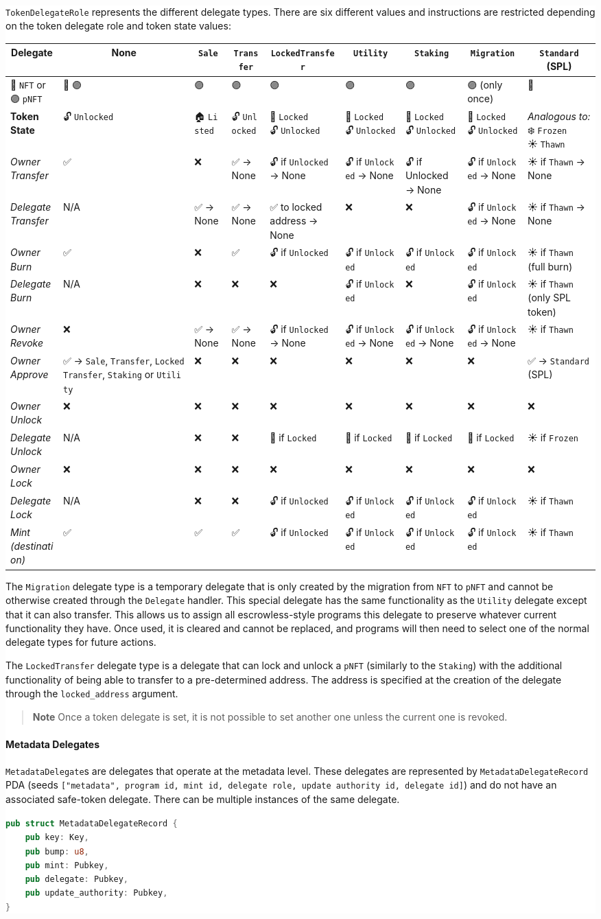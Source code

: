 
`TokenDelegateRole` represents the different delegate types. There are six different values and instructions are restricted depending on the token delegate role and token state values:

| **Delegate** | None | `Sale` | `Transfer` | `LockedTransfer` | `Utility` | `Staking` | `Migration` | `Standard` (SPL)  |
| --------------------- | --- | --- | --- | --- | --- | --- | --- | --- |
| 🔵 `NFT` or 🟣 `pNFT` | 🔵 🟣 | 🟣 | 🟣 | 🟣 | 🟣 | 🟣 | 🟣 (only once) | 🔵 |
| **Token State**        | 🔓 `Unlocked` | 🏠 `Listed` | 🔓 `Unlocked` | 🔐 `Locked`<br/>🔓 `Unlocked` | 🔐 `Locked`<br/>🔓 `Unlocked` | 🔐 `Locked`<br/>🔓 `Unlocked` | 🔐 `Locked`<br/>🔓 `Unlocked`| *Analogous to:* ❄️ `Frozen`<br/>☀️ `Thawn` |
| *Owner Transfer*     | ✅  | ❌ | ✅ → None | 🔓 if `Unlocked` → None | 🔓 if `Unlocked` → None |🔓 if Unlocked → None |🔓 if `Unlocked` → None|☀️ if `Thawn` → None|
| *Delegate Transfer*  | N/A | ✅ → None | ✅ → None | ✅ to locked address → None | ❌ | ❌ | 🔓 if `Unlocked` → None |☀️ if `Thawn` → None|
| *Owner Burn*         | ✅  | ❌ | ✅ | 🔓 if `Unlocked` | 🔓 if `Unlocked` | 🔓 if `Unlocked` | 🔓 if `Unlocked` | ☀️ if `Thawn` (full burn) |
| *Delegate Burn*      | N/A | ❌ | ❌ | ❌ | 🔓 if `Unlocked` | ❌ | 🔓 if `Unlocked` | ☀️ if `Thawn` (only SPL token) |
| *Owner Revoke*       | ❌  | ✅ → None | ✅ → None | 🔓 if `Unlocked` → None | 🔓 if `Unlocked` → None |🔓 if `Unlocked` → None|🔓 if `Unlocked` → None|☀️ if `Thawn`|
| *Owner Approve*      | ✅ → `Sale`, `Transfer`, `LockedTransfer`, `Staking` or `Utility` | ❌ | ❌ | ❌ | ❌ | ❌ | ❌ | ✅ → `Standard` (SPL) |
| *Owner Unlock*       | ❌  | ❌ | ❌ | ❌ | ❌ | ❌ | ❌ | ❌ |
| *Delegate Unlock*    | N/A | ❌ | ❌ | 🔐 if `Locked` | 🔐 if `Locked` | 🔐 if `Locked` | 🔐 if `Locked` | ☀️ if `Frozen` |
| *Owner Lock*         | ❌  | ❌ | ❌ | ❌ |  ❌ | ❌ | ❌ | ❌ |
| *Delegate Lock*      | N/A | ❌ | ❌ | 🔓 if `Unlocked` | 🔓 if `Unlocked` | 🔓 if `Unlocked` | 🔓 if `Unlocked` | ☀️ if `Thawn` |
| *Mint (destination)* | ✅  | ✅ | ✅ | 🔓 if `Unlocked` | 🔓 if `Unlocked` | 🔓 if `Unlocked` | 🔓 if `Unlocked` | ☀️ if `Thawn` |

The `Migration` delegate type is a temporary delegate that is only created by the migration from `NFT` to `pNFT` and cannot be otherwise created through the `Delegate` handler. This special delegate has the same functionality as the `Utility` delegate except that it can also transfer. This allows us to assign all escrowless-style programs this delegate to preserve whatever current functionality they have. Once used, it is cleared and cannot be replaced, and programs will then need to select one of the normal delegate types for future actions.

The `LockedTransfer` delegate type is a delegate that can lock and unlock a `pNFT` (similarly to the `Staking`) with the additional functionality of being able to transfer to a pre-determined address. The address is specified at the creation of the delegate through the `locked_address` argument.

> **Note**
> Once a token delegate is set, it is not possible to set another one unless the current one is revoked.

#### Metadata Delegates

`MetadataDelegate`s are delegates that operate at the metadata level. These delegates are represented by `MetadataDelegateRecord` PDA (seeds `["metadata", program id, mint id, delegate role, update authority id, delegate id]`) and do not have an associated safe-token delegate. There can be multiple instances of the same delegate.
```rust
pub struct MetadataDelegateRecord {
    pub key: Key,
    pub bump: u8,
    pub mint: Pubkey,
    pub delegate: Pubkey,
    pub update_authority: Pubkey,
}
```
